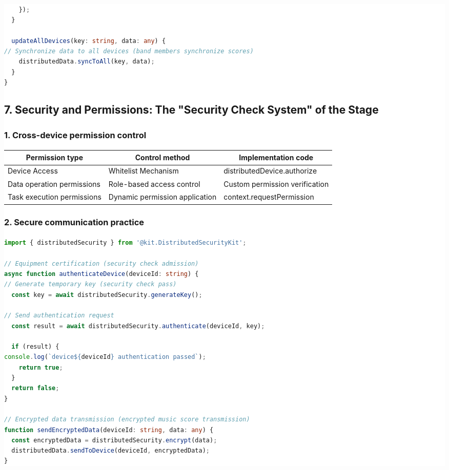 ```typescript
    });
  }
  
  updateAllDevices(key: string, data: any) {
// Synchronize data to all devices (band members synchronize scores)
    distributedData.syncToAll(key, data);
  }
}
```  


## 7. Security and Permissions: The "Security Check System" of the Stage

### 1. Cross-device permission control

| Permission type | Control method | Implementation code |
|----------------|---------------------------|-------------------------|  
| Device Access | Whitelist Mechanism | distributedDevice.authorize |
| Data operation permissions | Role-based access control | Custom permission verification |
| Task execution permissions | Dynamic permission application | context.requestPermission|


### 2. Secure communication practice

```typescript
import { distributedSecurity } from '@kit.DistributedSecurityKit';

// Equipment certification (security check admission)
async function authenticateDevice(deviceId: string) {
// Generate temporary key (security check pass)
  const key = await distributedSecurity.generateKey();
  
// Send authentication request
  const result = await distributedSecurity.authenticate(deviceId, key);
  
  if (result) {
console.log(`device${deviceId} authentication passed`);
    return true;
  }
  return false;
}

// Encrypted data transmission (encrypted music score transmission)
function sendEncryptedData(deviceId: string, data: any) {
  const encryptedData = distributedSecurity.encrypt(data);
  distributedData.sendToDevice(deviceId, encryptedData);
}
```  
